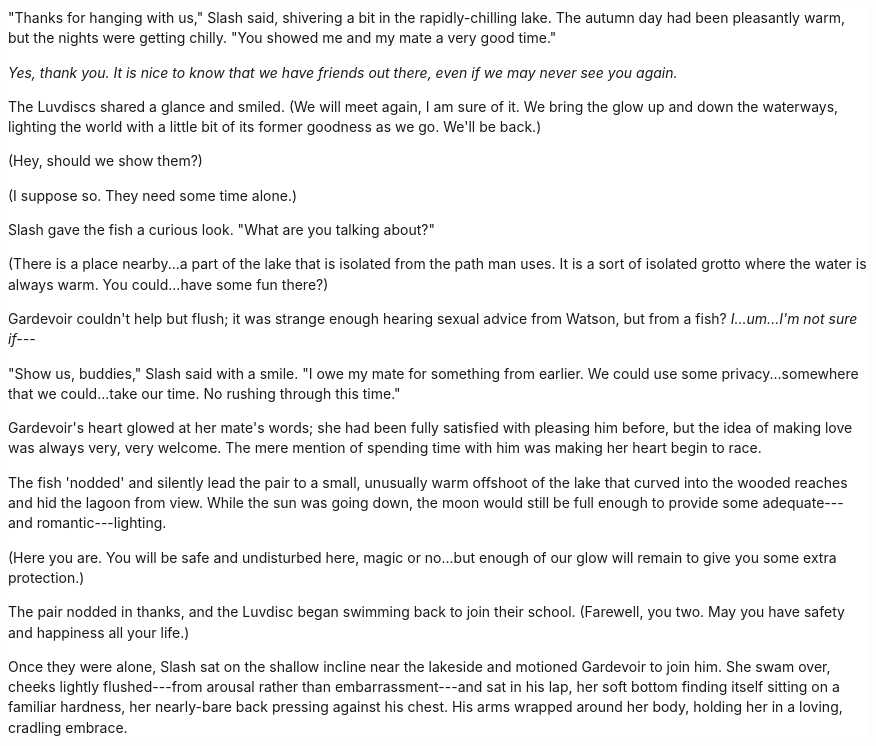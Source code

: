"Thanks for hanging with us," Slash said, shivering a bit in the rapidly-chilling lake. The autumn day had been pleasantly warm, but the nights were getting chilly. "You showed me and my mate a very good time."  



_Yes, thank you. It is nice to know that we have friends out there, even if we may never see you again._  



The Luvdiscs shared a glance and smiled. (We will meet again, I am sure of it. We bring the glow up and down the waterways, lighting the world with a little bit of its former goodness as we go. We'll be back.)  



(Hey, should we show them?)  



(I suppose so. They need some time alone.)  



Slash gave the fish a curious look. "What are you talking about?"  



(There is a place nearby...a part of the lake that is isolated from the path man uses. It is a sort of isolated grotto where the water is always warm. You could...have some fun there?)  



Gardevoir couldn't help but flush; it was strange enough hearing sexual advice from Watson, but from a fish? _I...um...I'm not sure if---_  



"Show us, buddies," Slash said with a smile. "I owe my mate for something from earlier. We could use some privacy...somewhere that we could...take our time. No rushing through this time."  



Gardevoir's heart glowed at her mate's words; she had been fully satisfied with pleasing him before, but the idea of making love was always very, very welcome. The mere mention of spending time with him was making her heart begin to race.  



The fish 'nodded' and silently lead the pair to a small, unusually warm offshoot of the lake that curved into the wooded reaches and hid the lagoon from view. While the sun was going down, the moon would still be full enough to provide some adequate---and romantic---lighting.  



(Here you are. You will be safe and undisturbed here, magic or no...but enough of our glow will remain to give you some extra protection.)  



The pair nodded in thanks, and the Luvdisc began swimming back to join their school. (Farewell, you two. May you have safety and happiness all your life.)  



Once they were alone, Slash sat on the shallow incline near the lakeside and motioned Gardevoir to join him. She swam over, cheeks lightly flushed---from arousal rather than embarrassment---and sat in his lap, her soft bottom finding itself sitting on a familiar hardness, her nearly-bare back pressing against his chest. His arms wrapped around her body, holding her in a loving, cradling embrace.  
